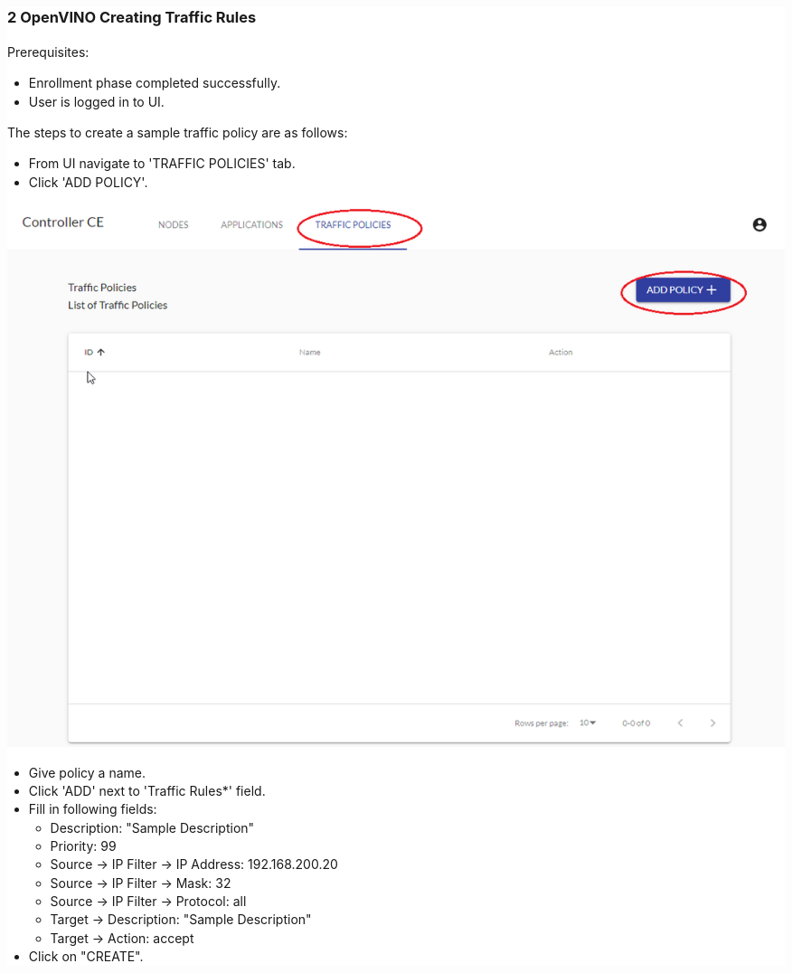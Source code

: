 ### 2 OpenVINO Creating Traffic Rules

Prerequisites:
- Enrollment phase completed successfully.
- User is logged in to UI.

The steps to create a sample traffic policy are as follows:
- From UI navigate to 'TRAFFIC POLICIES' tab.
- Click 'ADD POLICY'.

![OpenVino Creating Traffic Policy 1](howto-images/CreatingTrafficPolicy.png)

- Give policy a name.
- Click 'ADD' next to 'Traffic Rules*' field.
- Fill in following fields:
  - Description: "Sample Description"
  - Priority: 99
  - Source -> IP Filter -> IP Address: 192.168.200.20
  - Source -> IP Filter -> Mask: 32
  - Source -> IP Filter -> Protocol: all
  - Target -> Description: "Sample Description"
  - Target -> Action: accept
- Click on "CREATE".
